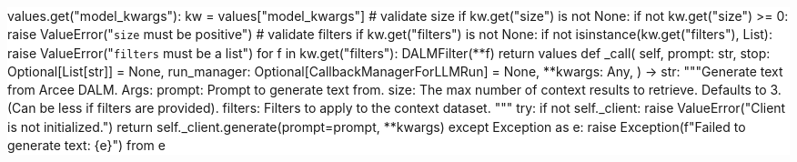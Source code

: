 values.get("model_kwargs"):                 kw = values["model_kwargs"]                      # validate size                 if kw.get("size") is not None:                     if not kw.get("size") >= 0:                         raise ValueError("`size` must be positive")                      # validate filters                 if kw.get("filters") is not None:                     if not isinstance(kw.get("filters"), List):                         raise ValueError("`filters` must be a list")                     for f in kw.get("filters"):                         DALMFilter(**f)             return values              def _call(             self,             prompt: str,             stop: Optional[List[str]] = None,             run_manager: Optional[CallbackManagerForLLMRun] = None,             **kwargs: Any,         ) -> str:             """Generate text from Arcee DALM.                  Args:                 prompt: Prompt to generate text from.                 size: The max number of context results to retrieve.                 Defaults to 3. (Can be less if filters are provided).                 filters: Filters to apply to the context dataset.             """                  try:                 if not self._client:                     raise ValueError("Client is not initialized.")                 return self._client.generate(prompt=prompt, **kwargs)             except Exception as e:                 raise Exception(f"Failed to generate text: {e}") from e